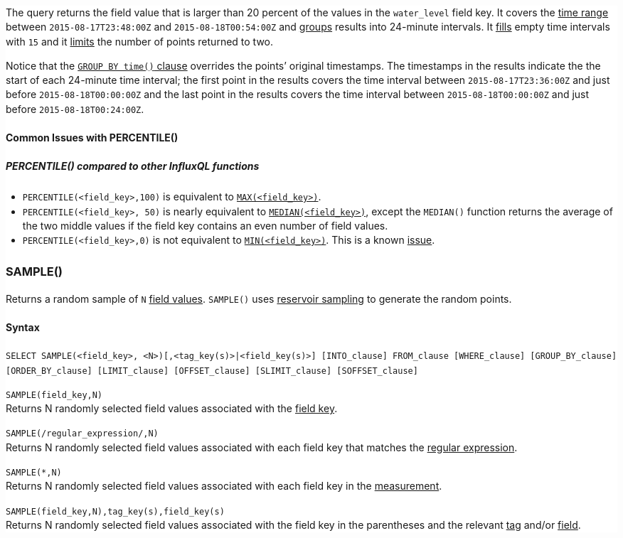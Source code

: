 The query returns the field value that is larger than 20 percent of the values in the `water_level` field key.
It covers the [time range](/influxdb/v1.8/query_language/data_exploration/#time-syntax) between `2015-08-17T23:48:00Z` and `2015-08-18T00:54:00Z` and [groups](/influxdb/v1.8/query_language/data_exploration/#group-by-time-intervals) results into 24-minute intervals.
It [fills](/influxdb/v1.8/query_language/data_exploration/#group-by-time-intervals-and-fill) empty time intervals with `15` and it [limits](/influxdb/v1.8/query_language/data_exploration/#the-limit-and-slimit-clauses) the number of points returned to two.

Notice that the [`GROUP BY time()` clause](/influxdb/v1.8/query_language/data_exploration/#group-by-time-intervals) overrides the points’ original timestamps.
The timestamps in the results indicate the the start of each 24-minute time interval; the first point in the results covers the time interval between `2015-08-17T23:36:00Z` and just before `2015-08-18T00:00:00Z` and the last point in the results covers the time interval between `2015-08-18T00:00:00Z` and just before `2015-08-18T00:24:00Z`.

#### Common Issues with PERCENTILE()

##### PERCENTILE() compared to other InfluxQL functions

* `PERCENTILE(<field_key>,100)` is equivalent to [`MAX(<field_key>)`](#max).
* `PERCENTILE(<field_key>, 50)` is nearly equivalent to [`MEDIAN(<field_key>)`](#median), except the `MEDIAN()` function returns the average of the two middle values if the field key contains an even number of field values.
* `PERCENTILE(<field_key>,0)` is not equivalent to [`MIN(<field_key>)`](#min). This is a known [issue](https://github.com/influxdata/influxdb/issues/4418).

### SAMPLE()

Returns a random sample of `N` [field values](/influxdb/v1.8/concepts/glossary/#field-value).
`SAMPLE()` uses [reservoir sampling](https://en.wikipedia.org/wiki/Reservoir_sampling) to generate the random points.

#### Syntax

```
SELECT SAMPLE(<field_key>, <N>)[,<tag_key(s)>|<field_key(s)>] [INTO_clause] FROM_clause [WHERE_clause] [GROUP_BY_clause] [ORDER_BY_clause] [LIMIT_clause] [OFFSET_clause] [SLIMIT_clause] [SOFFSET_clause]
```

`SAMPLE(field_key,N)`  
Returns N randomly selected field values associated with the [field key](/influxdb/v1.8/concepts/glossary/#field-key).

`SAMPLE(/regular_expression/,N)`  
Returns N randomly selected field values associated with each field key that matches the [regular expression](/influxdb/v1.8/query_language/data_exploration/#regular-expressions).

`SAMPLE(*,N)`  
Returns N randomly selected field values associated with each field key in the [measurement](/influxdb/v1.8/concepts/glossary/#measurement).

`SAMPLE(field_key,N),tag_key(s),field_key(s)`  
Returns N randomly selected field values associated with the field key in the parentheses and the relevant [tag](/influxdb/v1.8/concepts/glossary/#tag) and/or [field](/influxdb/v1.8/concepts/glossary/#field).
